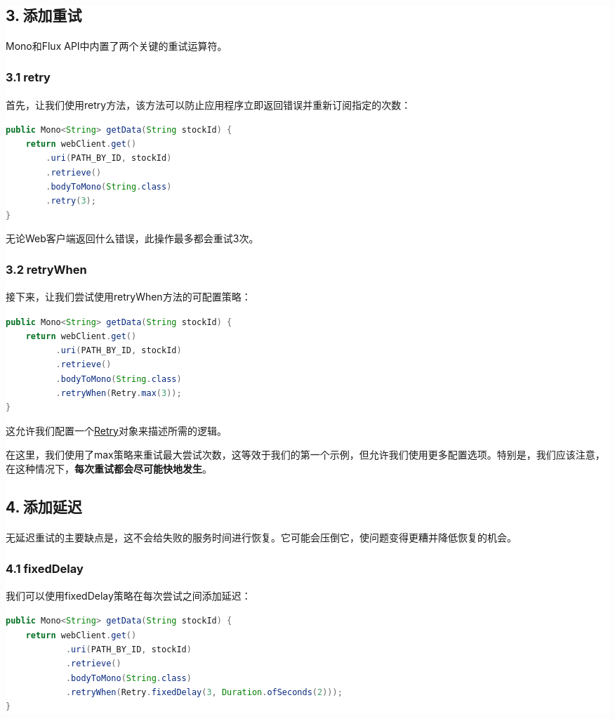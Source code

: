 ## 3. 添加重试

Mono和Flux API中内置了两个关键的重试运算符。

### 3.1 retry

首先，让我们使用retry方法，该方法可以防止应用程序立即返回错误并重新订阅指定的次数：

```java
public Mono<String> getData(String stockId) {
    return webClient.get()
        .uri(PATH_BY_ID, stockId)
        .retrieve()
        .bodyToMono(String.class)
        .retry(3);
}
```

无论Web客户端返回什么错误，此操作最多都会重试3次。

### 3.2 retryWhen

接下来，让我们尝试使用retryWhen方法的可配置策略：

```java
public Mono<String> getData(String stockId) {
    return webClient.get()
          .uri(PATH_BY_ID, stockId)
          .retrieve()
          .bodyToMono(String.class)
          .retryWhen(Retry.max(3));
}
```

这允许我们配置一个[Retry](https://projectreactor.io/docs/core/release/api/reactor/util/retry/Retry.html)对象来描述所需的逻辑。

在这里，我们使用了max策略来重试最大尝试次数，这等效于我们的第一个示例，但允许我们使用更多配置选项。特别是，我们应该注意，在这种情况下，**每次重试都会尽可能快地发生**。

## 4. 添加延迟

无延迟重试的主要缺点是，这不会给失败的服务时间进行恢复。它可能会压倒它，使问题变得更糟并降低恢复的机会。

### 4.1 fixedDelay

我们可以使用fixedDelay策略在每次尝试之间添加延迟：

```java
public Mono<String> getData(String stockId) {
    return webClient.get()
            .uri(PATH_BY_ID, stockId)
            .retrieve()
            .bodyToMono(String.class)
            .retryWhen(Retry.fixedDelay(3, Duration.ofSeconds(2)));
}
```
